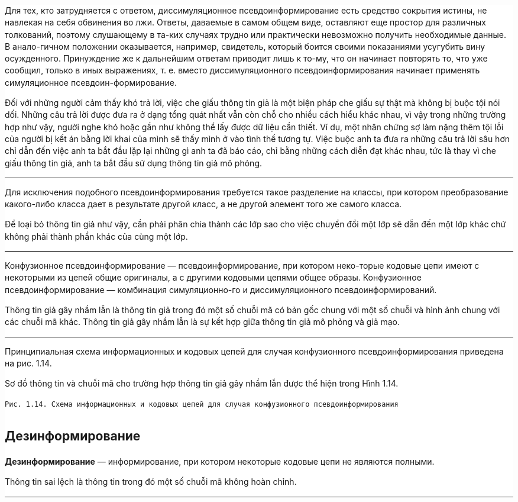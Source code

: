 
Для тех, кто затрудняется с ответом, диссимуляционное псевдоинформирование есть средство сокрытия истины, не навлекая на себя обвинения во лжи. Ответы, даваемые в самом общем виде, оставляют еще простор для различных толкований, поэтому слушающему в та-ких случаях трудно или практически невозможно получить необходимые данные. В анало-гичном положении оказывается, например, свидетель, который боится своими показаниями усугубить вину осужденного. Принуждение же к дальнейшим ответам приводит лишь к то-му, что он начинает повторять то, что уже сообщил, только в иных выражениях, т. е. вместо диссимуляционного псевдоинформирования начинает применять симуляционное псевдоин-формирование.

Đối với những người cảm thấy khó trả lời, việc che giấu thông tin giả là một biện pháp che giấu sự thật mà không bị buộc tội nói dối. Những câu trả lời được đưa ra ở dạng tổng quát nhất vẫn còn chỗ cho nhiều cách hiểu khác nhau, vì vậy trong những trường hợp như vậy, người nghe khó hoặc gần như không thể lấy được dữ liệu cần thiết. Ví dụ, một nhân chứng sợ làm nặng thêm tội lỗi của người bị kết án bằng lời khai của mình sẽ thấy mình ở vào tình thế tương tự. Việc buộc anh ta đưa ra những câu trả lời sâu hơn chỉ dẫn đến việc anh ta bắt đầu lặp lại những gì anh ta đã báo cáo, chỉ bằng những cách diễn đạt khác nhau, tức là thay vì che giấu thông tin giả, anh ta bắt đầu sử dụng thông tin giả mô phỏng.

---

Для исключения подобного псевдоинформирования требуется такое разделение на классы, при котором преобразование какого-либо класса дает в результате другой класс, а не другой элемент того же самого класса.

Để loại bỏ thông tin giả như vậy, cần phải phân chia thành các lớp sao cho việc chuyển đổi một lớp sẽ dẫn đến một lớp khác chứ không phải thành phần khác của cùng một lớp.

---

Конфузионное псевдоинформирование — псевдоинформирование, при котором неко-торые кодовые цепи имеют с некоторыми из цепей общие оригиналы, а с другими кодовыми цепями общее образы. Конфузионное псевдоинформирование — комбинация симуляционно-го и диссимуляционного псевдоинформирований.

Thông tin giả gây nhầm lẫn là thông tin giả trong đó một số chuỗi mã có bản gốc chung với một số chuỗi và hình ảnh chung với các chuỗi mã khác. Thông tin giả gây nhầm lẫn là sự kết hợp giữa thông tin giả mô phỏng và giả mạo.

---

Принципиальная схема информационных и кодовых цепей для случая конфузионного псевдоинформирования приведена на рис. 1.14.

Sơ đồ thông tin và chuỗi mã cho trường hợp thông tin giả gây nhầm lẫn được thể hiện trong Hình 1.14.

```{figure} 1-14.png
Рис. 1.14. Схема информационных и кодовых цепей для случая конфузионного псевдоинформирования
```

## Дезинформирование

**Дезинформирование** — информирование, при котором некоторые кодовые цепи не являются полными.

Thông tin sai lệch là thông tin trong đó một số chuỗi mã không hoàn chỉnh.

---
